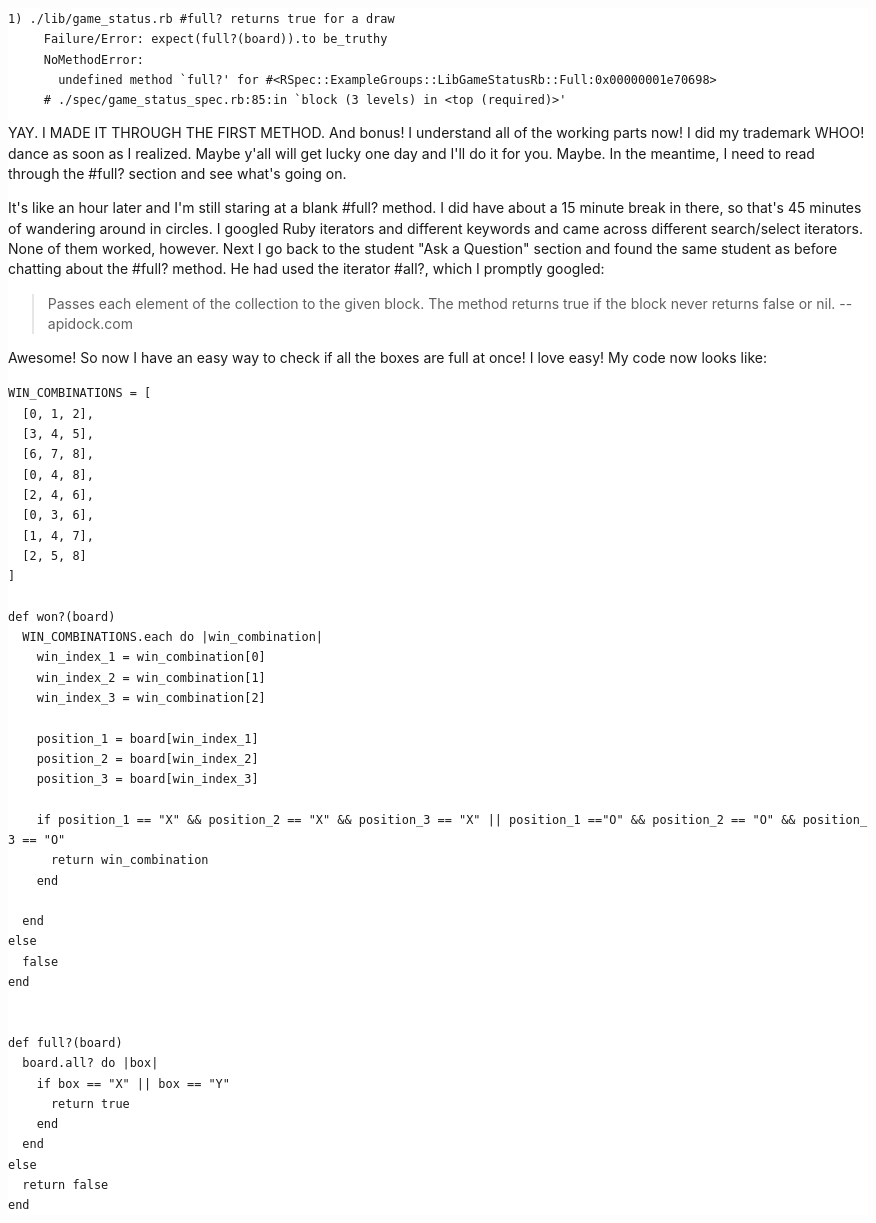 ```
1) ./lib/game_status.rb #full? returns true for a draw
     Failure/Error: expect(full?(board)).to be_truthy
     NoMethodError:
       undefined method `full?' for #<RSpec::ExampleGroups::LibGameStatusRb::Full:0x00000001e70698>
     # ./spec/game_status_spec.rb:85:in `block (3 levels) in <top (required)>'
```
YAY. I MADE IT THROUGH THE FIRST METHOD. And bonus! I understand all of the working parts now! I did my trademark WHOO! dance as soon as I realized. Maybe y'all will get lucky one day and I'll do it for you. Maybe. In the meantime, I need to read through the #full? section and see what's going on.

It's like an hour later and I'm still staring at a blank #full? method. I did have about a 15 minute break in there, so that's 45 minutes of wandering around in circles. I googled Ruby iterators and different keywords and came across different search/select iterators. None of them worked, however. Next I go back to the student "Ask a Question" section and found the same student as before chatting about the #full? method. He had used the iterator #all?, which I promptly googled:
> Passes each element of the collection to the given block. The method returns true if the block never returns false or nil. 
> -- apidock.com


Awesome! So now I have an easy way to check if all the boxes are full at once! I love easy! My code now looks like:

```
WIN_COMBINATIONS = [
  [0, 1, 2],
  [3, 4, 5],
  [6, 7, 8],
  [0, 4, 8],
  [2, 4, 6],
  [0, 3, 6],
  [1, 4, 7],
  [2, 5, 8]
]

def won?(board)
  WIN_COMBINATIONS.each do |win_combination|
    win_index_1 = win_combination[0]
    win_index_2 = win_combination[1]
    win_index_3 = win_combination[2]

    position_1 = board[win_index_1]
    position_2 = board[win_index_2]
    position_3 = board[win_index_3]

    if position_1 == "X" && position_2 == "X" && position_3 == "X" || position_1 =="O" && position_2 == "O" && position_3 == "O"
      return win_combination
    end

  end
else
  false
end


def full?(board)
  board.all? do |box|
    if box == "X" || box == "Y"
      return true
    end
  end
else
  return false
end
```